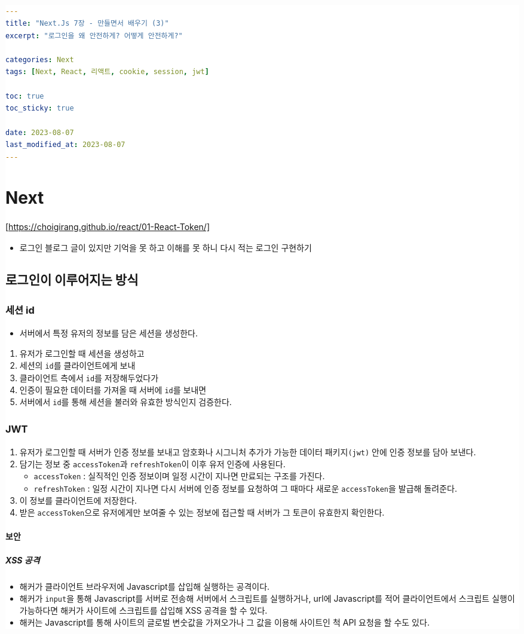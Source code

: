 ```yaml
---
title: "Next.Js 7장 - 만들면서 배우기 (3)"
excerpt: "로그인을 왜 안전하게? 어떻게 안전하게?"

categories: Next
tags: [Next, React, 리액트, cookie, session, jwt]

toc: true
toc_sticky: true

date: 2023-08-07
last_modified_at: 2023-08-07
---
```


# Next

[https://choigirang.github.io/react/01-React-Token/]

- 로그인 블로그 글이 있지만 기억을 못 하고 이해를 못 하니 다시 적는 로그인 구현하기

## 로그인이 이루어지는 방식

### 세션 id

- 서버에서 특정 유저의 정보를 담은 세션을 생성한다.

1. 유저가 로그인할 때 세션을 생성하고
2. 세션의 `id`를 클라이언트에게 보내
3. 클라이언트 측에서 `id`를 저장해두었다가
4. 인증이 필요한 데이터를 가져올 때 서버에 `id`를 보내면
5. 서버에서 `id`를 통해 세션을 불러와 유효한 방식인지 검증한다.

### JWT

1. 유저가 로그인할 때 서버가 인증 정보를 보내고 암호화나 시그니처 추가가 가능한 데이터 패키지`(jwt)` 안에 인증 정보를 담아 보낸다.
2. 담기는 정보 중 `accessToken`과 `refreshToken`이 이후 유저 인증에 사용된다.
   - `accessToken` : 실직적인 인증 정보이며 일정 시간이 지나면 만료되는 구조를 가진다.
   - `refreshToken` : 일정 시간이 지나면 다시 서버에 인증 정보를 요청하여 그 때마다 새로운 `accessToken`을 발급해 돌려준다.
3. 이 정보를 클라이언트에 저장한다.
4. 받은 `accessToken`으로 유저에게만 보여줄 수 있는 정보에 접근할 때 서버가 그 토큰이 유효한지 확인한다.

#### 보안

##### XSS 공격

- 해커가 클라이언트 브라우저에 Javascript를 삽입해 실행하는 공격이다.
- 해커가 `input`을 통해 Javascript를 서버로 전송해 서버에서 스크립트를 실행하거나, url에 Javascript를 적어 클라이언트에서 스크립트 실행이 가능하다면 해커가 사이트에 스크립트를 삽입해 XSS 공격을 할 수 있다.
- 해커는 Javascript를 통해 사이트의 글로벌 변숫값을 가져오가나 그 값을 이용해 사이트인 척 API 요청을 할 수도 있다.
